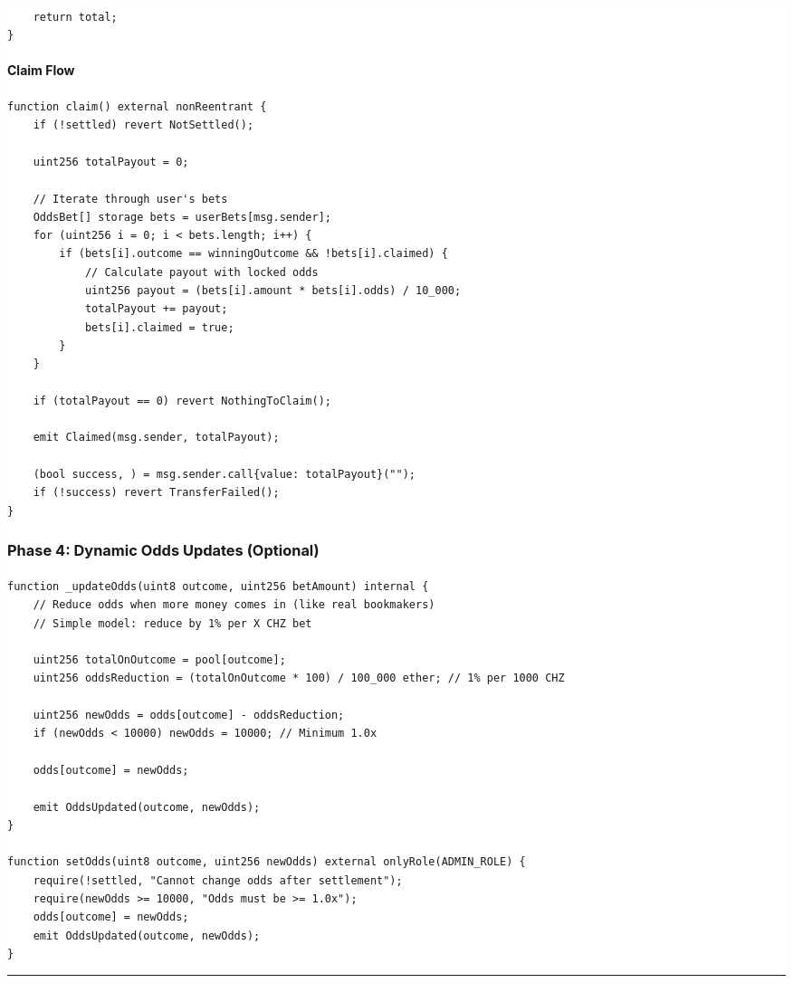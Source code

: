 ```solidity
    return total;
}
```

#### Claim Flow
```solidity
function claim() external nonReentrant {
    if (!settled) revert NotSettled();
    
    uint256 totalPayout = 0;
    
    // Iterate through user's bets
    OddsBet[] storage bets = userBets[msg.sender];
    for (uint256 i = 0; i < bets.length; i++) {
        if (bets[i].outcome == winningOutcome && !bets[i].claimed) {
            // Calculate payout with locked odds
            uint256 payout = (bets[i].amount * bets[i].odds) / 10_000;
            totalPayout += payout;
            bets[i].claimed = true;
        }
    }
    
    if (totalPayout == 0) revert NothingToClaim();
    
    emit Claimed(msg.sender, totalPayout);
    
    (bool success, ) = msg.sender.call{value: totalPayout}("");
    if (!success) revert TransferFailed();
}
```

### Phase 4: Dynamic Odds Updates (Optional)

```solidity
function _updateOdds(uint8 outcome, uint256 betAmount) internal {
    // Reduce odds when more money comes in (like real bookmakers)
    // Simple model: reduce by 1% per X CHZ bet
    
    uint256 totalOnOutcome = pool[outcome];
    uint256 oddsReduction = (totalOnOutcome * 100) / 100_000 ether; // 1% per 1000 CHZ
    
    uint256 newOdds = odds[outcome] - oddsReduction;
    if (newOdds < 10000) newOdds = 10000; // Minimum 1.0x
    
    odds[outcome] = newOdds;
    
    emit OddsUpdated(outcome, newOdds);
}

function setOdds(uint8 outcome, uint256 newOdds) external onlyRole(ADMIN_ROLE) {
    require(!settled, "Cannot change odds after settlement");
    require(newOdds >= 10000, "Odds must be >= 1.0x");
    odds[outcome] = newOdds;
    emit OddsUpdated(outcome, newOdds);
}
```

---